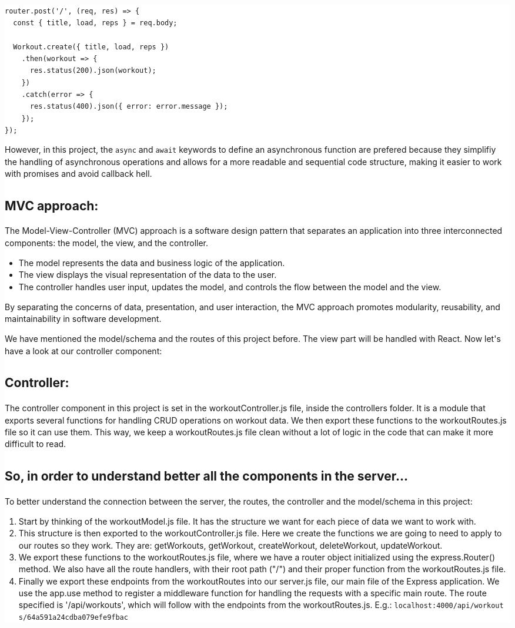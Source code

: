 ```
router.post('/', (req, res) => {
  const { title, load, reps } = req.body;

  Workout.create({ title, load, reps })
    .then(workout => {
      res.status(200).json(workout);
    })
    .catch(error => {
      res.status(400).json({ error: error.message });
    });
});
```

However, in this project, the `async` and `await` keywords to define an asynchronous function are prefered because they simplifiy the handling of asynchronous operations and allows for a more readable and sequential code structure, making it easier to work with promises and avoid callback hell.

## MVC approach:

The Model-View-Controller (MVC) approach is a software design pattern that separates an application into three interconnected components: the model, the view, and the controller.

- The model represents the data and business logic of the application.
- The view displays the visual representation of the data to the user.
- The controller handles user input, updates the model, and controls the flow between the model and the view.

By separating the concerns of data, presentation, and user interaction, the MVC approach promotes modularity, reusability, and maintainability in software development.

We have mentioned the model/schema and the routes of this project before. The view part will be handled with React. Now let's have a look at our controller component:

## Controller:

The controller component in this project is set in the workoutController.js file, inside the controllers folder. It is a module that exports several functions for handling CRUD operations on workout data. We then export these functions to the workoutRoutes.js file so it can use them. This way, we keep a workoutRoutes.js file clean without a lot of logic in the code that can make it more difficult to read.

## So, in order to understand better all the components in the server...

To better understand the connection between the server, the routes, the controller and the model/schema in this project:

1. Start by thinking of the workoutModel.js file. It has the structure we want for each piece of data we want to work with.
2. This structure is then exported to the workoutController.js file. Here we create the functions we are going to need to apply to our routes so they work. They are:
   getWorkouts,
   getWorkout,
   createWorkout,
   deleteWorkout,
   updateWorkout.
3. We export these functions to the workoutRoutes.js file, where we have a router object initialized using the express.Router() method. We also have all the route handlers, with their root path ("/") and their proper function from the workoutRoutes.js file.
4. Finally we export these endpoints from the workoutRoutes into our server.js file, our main file of the Express application. We use the app.use method to register a middleware function for handling the requests with a specific main route. The route specified is '/api/workouts', which will follow with the endpoints from the workoutRoutes.js. E.g.: `localhost:4000/api/workouts/64a591a24cdba079efe9fbac`

